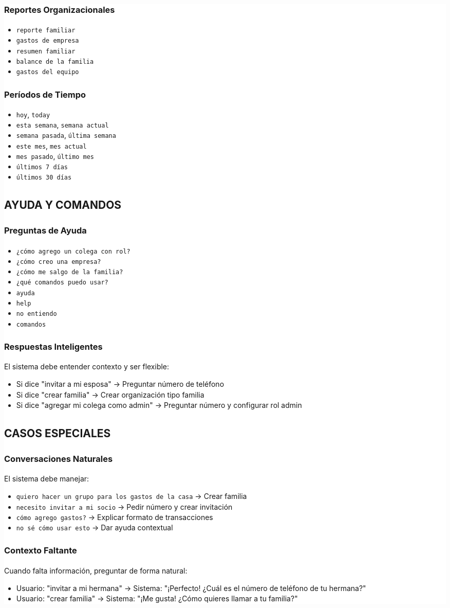 ### Reportes Organizacionales
- `reporte familiar`
- `gastos de empresa`
- `resumen familiar`
- `balance de la familia`
- `gastos del equipo`

### Períodos de Tiempo
- `hoy`, `today`
- `esta semana`, `semana actual`
- `semana pasada`, `última semana`
- `este mes`, `mes actual`
- `mes pasado`, `último mes`
- `últimos 7 días`
- `últimos 30 días`

## AYUDA Y COMANDOS

### Preguntas de Ayuda
- `¿cómo agrego un colega con rol?`
- `¿cómo creo una empresa?`
- `¿cómo me salgo de la familia?`
- `¿qué comandos puedo usar?`
- `ayuda`
- `help`
- `no entiendo`
- `comandos`

### Respuestas Inteligentes
El sistema debe entender contexto y ser flexible:
- Si dice "invitar a mi esposa" → Preguntar número de teléfono
- Si dice "crear familia" → Crear organización tipo familia
- Si dice "agregar mi colega como admin" → Preguntar número y configurar rol admin

## CASOS ESPECIALES

### Conversaciones Naturales
El sistema debe manejar:
- `quiero hacer un grupo para los gastos de la casa` → Crear familia
- `necesito invitar a mi socio` → Pedir número y crear invitación
- `cómo agrego gastos?` → Explicar formato de transacciones
- `no sé cómo usar esto` → Dar ayuda contextual

### Contexto Faltante
Cuando falta información, preguntar de forma natural:
- Usuario: "invitar a mi hermana" → Sistema: "¡Perfecto! ¿Cuál es el número de teléfono de tu hermana?"
- Usuario: "crear familia" → Sistema: "¡Me gusta! ¿Cómo quieres llamar a tu familia?"
